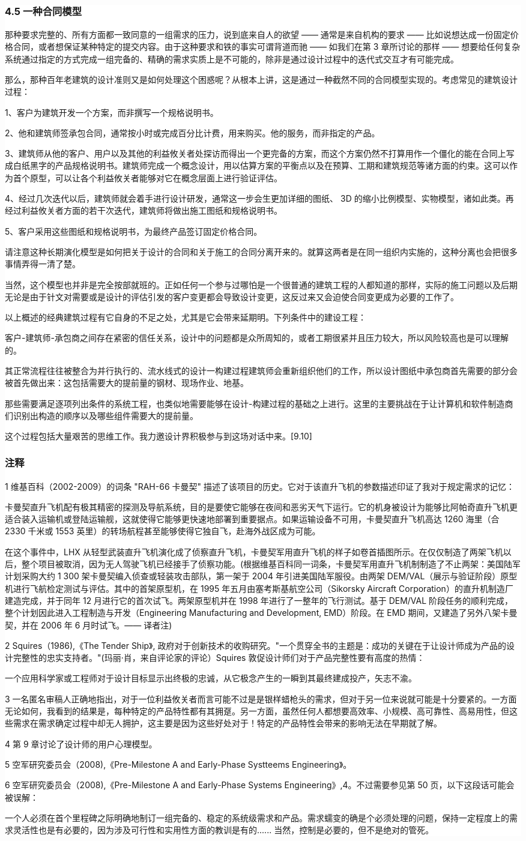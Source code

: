 ### 4.5 一种合同模型

那种要求完整的、所有方面都一致同意的一组需求的压力，说到底来自人的欲望 —— 通常是来自机构的要求 —— 比如说想达成一份固定价格合同，或者想保证某种特定的提交内容。由于这种要求和铁的事实可谓背道而驰 —— 如我们在第 3 章所讨论的那样 —— 想要给任何复杂系统通过指定的方式完成一组完备的、精确的需求实质上是不可能的，除非是通过设计过程中的迭代式交互才有可能完成。

那么，那种百年老建筑的设计准则又是如何处理这个困惑呢？从根本上讲，这是通过一种截然不同的合同模型实现的。考虑常见的建筑设计过程：

1、客户为建筑开发一个方案，而非撰写一个规格说明书。

2、他和建筑师签承包合同，通常按小时或完成百分比计费，用来购买。他的服务，而非指定的产品。

3、建筑师从他的客户、用户以及其他的利益攸关者处探访而得出一个更完备的方案，而这个方案仍然不打算用作一个僵化的能在合同上写成白纸黑字的产品规格说明书。建筑师完成一个概念设计，用以估算方案的平衡点以及在预算、工期和建筑规范等诸方面的约束。这可以作为首个原型，可以让各个利益攸关者能够对它在概念层面上进行验证评估。

4、经过几次迭代以后，建筑师就会着手进行设计研发，通常这一步会生更加详细的图纸、 3D 的缩小比例模型、实物模型，诸如此类。再经过利益攸关者方面的若干次迭代，建筑师将做出施工图纸和规格说明书。

5、客户采用这些图纸和规格说明书，为最终产品签订固定价格合同。

请注意这种长期演化模型是如何把关于设计的合同和关于施工的合同分离开来的。就算这两者是在同一组织内实施的，这种分离也会把很多事情弄得一清了楚。

当然，这个模型也并非是完全按部就班的。正如任何一个参与过哪怕是一个很普通的建筑工程的人都知道的那样，实际的施工问题以及后期无论是由于针文对需要或是设计的评估引发的客户变更都会导致设计变更，这反过来又会迫使合同变更成为必要的工作了。

以上概述的经典建筑过程有它自身的不足之处，尤其是它会带来延期明。下列条件中的建设工程：

客户-建筑师-承包商之间存在紧密的信任关系，设计中的问题都是众所周知的，或者工期很紧并且压力较大，所以风险较高也是可以理解的。

其正常流程往往被整合为并行执行的、流水线式的设计一构建过程建筑师会重新组织他们的工作，所以设计图纸中承包商首先需要的部分会被首先做出来：这包括需要大的提前量的钢材、现场作业、地基。

那些需要满足逐项列出条件的系统工程，也类似地需要能够在设计-构建过程的基础之上进行。这里的主要挑战在于让计算机和软件制造商们识别出构造的顺序以及哪些组件需要大的提前量。

这个过程包括大量艰苦的思维工作。我力邀设计界积极参与到这场对话中来。[9.10]

### 注释

1 维基百科（2002-2009）的词条 "RAH-66 卡曼契" 描述了该项目的历史。它对于该直升飞机的参数描述印证了我对于规定需求的记忆：

卡曼契直升飞机配有极其精密的探测及导航系统，目的是要使它能够在夜间和恶劣天气下运行。它的机身被设计为能够比阿帕奇直升飞机更适合装入运输机或登陆运输舰，这就使得它能够更快速地部署到重要据点。如果运输设备不可用，卡曼契直升飞机高达 1260 海里（合 2330 千米或 1553 英里）的转场航程甚至能够使得它独自飞，赴海外战区成为可能。

在这个事件中，LHX 从轻型武装直升飞机演化成了侦察直升飞机，卡曼契军用直升飞机的样子如卷首插图所示。在仅仅制造了两架飞机以后，整个项目被取消，因为无人驾驶飞机已经接手了侦察功能。(根据维基百科同一词条，卡曼契军用直升飞机制制造了不止两架：美国陆军计划采购大约 1 300 架卡曼契编入侦查或轻装攻击部队，第一架于 2004 年引进美国陆军服役。由两架 DEM/VAL（展示与验证阶段）原型机进行飞航检定测试与评估。其中的首架原型机，在 1995 年五月由塞考斯基航空公司（Sikorsky Aircraft Corporation）的直升机制造厂建造完成，并于同年 12 月进行它的首次试飞。两架原型机并在 1998 年进行了一整年的飞行测试。基于 DEM/VAL 阶段任务的顺利完成，整个计划因此进入工程制造与开发（Engineering Manufacturing and Development, EMD）阶段。在 EMD 期间，又建造了另外八架卡曼契，并在 2006 年 6 月时试飞。—— 译者注)

2 Squires（1986),《The Tender Ship》, 政府对于创新技术的收购研究。"一个贯穿全书的主题是：成功的关键在于让设计师成为产品的设计完整性的忠实支持者。"(玛丽·肖，来自评论家的评论）Squires 敦促设计师们对于产品完整性要有高度的热情：

一个应用科学家或工程师对于设计目标显示出终极的忠诚，从它极念产生的一瞬到其最终建成投产，矢志不渝。

3 一名匿名审稿人正确地指出，对于一位利益攸关者而言可能不过是是银样蜡枪头的需求，但对于另一位来说就可能是十分要紧的。一方面无论如何，我看到的结果是，每种特定的产品特性都有其拥趸。另一方面，虽然任何人都想要高效率、小规模、高可靠性、高易用性，但这些需求在需求确定过程中却无人拥护，这主要是因为这些好处对于！特定的产品特性会带来的影响无法在早期就了解。

4 第 9 章讨论了设计师的用户心理模型。

5 空军研究委员会（2008),《Pre-Milestone A and Early-Phase Systteems Engineering》。

6 空军研究委员会（2008),《Pre-Milestone A and Early-Phase Systems Engineering》,4。不过需要参见第 50 页，以下这段话可能会被误解：

一个人必须在首个里程碑之际明确地制订一组完备的、稳定的系统级需求和产品。需求蠕变的确是个必须处理的问题，保持一定程度上的需求灵活性也是有必要的，因为涉及可行性和实用性方面的教训是有的...... 当然，控制是必要的，但不是绝对的管死。
